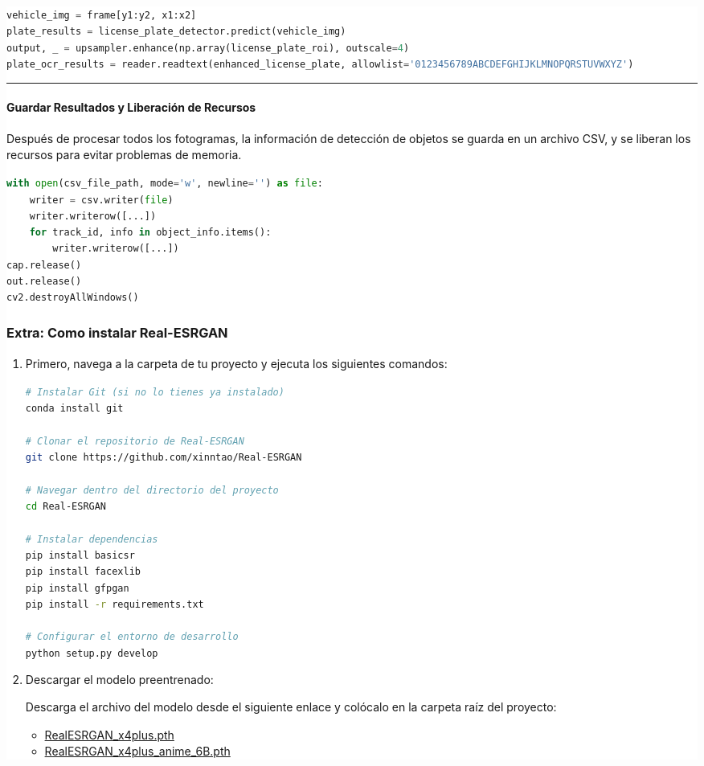 ```python
vehicle_img = frame[y1:y2, x1:x2]
plate_results = license_plate_detector.predict(vehicle_img)
output, _ = upsampler.enhance(np.array(license_plate_roi), outscale=4)
plate_ocr_results = reader.readtext(enhanced_license_plate, allowlist='0123456789ABCDEFGHIJKLMNOPQRSTUVWXYZ')
```

---

#### Guardar Resultados y Liberación de Recursos

Después de procesar todos los fotogramas, la información de detección de objetos se guarda en un archivo CSV, y se liberan los recursos para evitar problemas de memoria.

```python
with open(csv_file_path, mode='w', newline='') as file:
    writer = csv.writer(file)
    writer.writerow([...])
    for track_id, info in object_info.items():
        writer.writerow([...])
cap.release()
out.release()
cv2.destroyAllWindows()
```

### Extra: Como instalar Real-ESRGAN

1. Primero, navega a la carpeta de tu proyecto y ejecuta los siguientes comandos:

   ```bash
   # Instalar Git (si no lo tienes ya instalado)
   conda install git

   # Clonar el repositorio de Real-ESRGAN
   git clone https://github.com/xinntao/Real-ESRGAN

   # Navegar dentro del directorio del proyecto
   cd Real-ESRGAN

   # Instalar dependencias
   pip install basicsr
   pip install facexlib
   pip install gfpgan
   pip install -r requirements.txt

   # Configurar el entorno de desarrollo
   python setup.py develop
   ```

2. Descargar el modelo preentrenado:
   
   Descarga el archivo del modelo desde el siguiente enlace y colócalo en la carpeta raíz del proyecto:  
   - [RealESRGAN_x4plus.pth](https://github.com/xinntao/Real-ESRGAN/releases/download/v0.1.0/RealESRGAN_x4plus.pth)
   - [RealESRGAN_x4plus_anime_6B.pth](https://github.com/xinntao/Real-ESRGAN/releases/download/v0.2.2.4/RealESRGAN_x4plus_anime_6B.pth)
